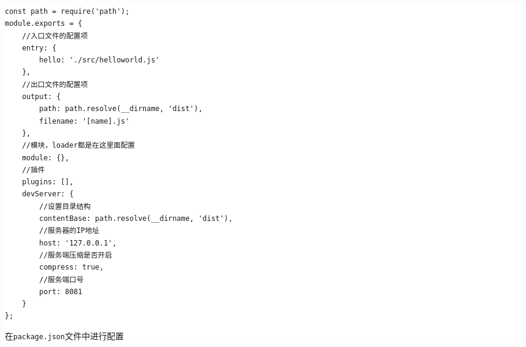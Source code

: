 <div class="widget-codetool" style="display:none;">
      <div class="widget-codetool--inner">
      <span class="selectCode code-tool" data-toggle="tooltip" data-placement="top" title="" data-original-title="全选"></span>
      <span type="button" class="copyCode code-tool" data-toggle="tooltip" data-placement="top" data-clipboard-text="const path = require('path');
module.exports = {
    //入口文件的配置项
    entry: {
        hello: './src/helloworld.js'
    },
    //出口文件的配置项
    output: {
        path: path.resolve(__dirname, 'dist'),
        filename: '[name].js'
    },
    //模块，loader都是在这里面配置
    module: {},
    //插件
    plugins: [],
    devServer: {
        //设置目录结构
        contentBase: path.resolve(__dirname, 'dist'),
        //服务器的IP地址
        host: '127.0.0.1',
        //服务端压缩是否开启
        compress: true,
        //服务端口号
        port: 8081
    }
};
" title="" data-original-title="复制"></span>
      <span type="button" class="saveToNote code-tool" data-toggle="tooltip" data-placement="top" title="" data-original-title="放进笔记"></span>
      </div>
      </div><pre class="hljs typescript"><code><span class="hljs-keyword">const</span> path = <span class="hljs-built_in">require</span>(<span class="hljs-string">'path'</span>);
<span class="hljs-built_in">module</span>.exports = {
    <span class="hljs-comment">//入口文件的配置项</span>
    entry: {
        hello: <span class="hljs-string">'./src/helloworld.js'</span>
    },
    <span class="hljs-comment">//出口文件的配置项</span>
    output: {
        path: path.resolve(__dirname, <span class="hljs-string">'dist'</span>),
        filename: <span class="hljs-string">'[name].js'</span>
    },
    <span class="hljs-comment">//模块，loader都是在这里面配置</span>
    <span class="hljs-keyword">module</span>: {},
    <span class="hljs-comment">//插件</span>
    plugins: [],
    devServer: {
        <span class="hljs-comment">//设置目录结构</span>
        contentBase: path.resolve(__dirname, <span class="hljs-string">'dist'</span>),
        <span class="hljs-comment">//服务器的IP地址</span>
        host: <span class="hljs-string">'127.0.0.1'</span>,
        <span class="hljs-comment">//服务端压缩是否开启</span>
        compress: <span class="hljs-literal">true</span>,
        <span class="hljs-comment">//服务端口号</span>
        port: <span class="hljs-number">8081</span>
    }
};
</code></pre>
<p>在<code>package.json</code>文件中进行配置</p>